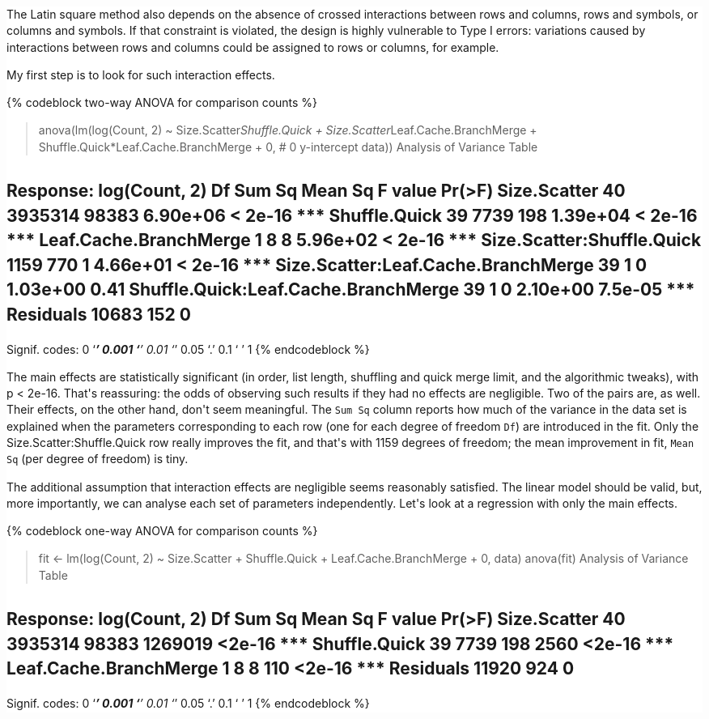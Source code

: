The Latin square method also depends on the absence of crossed
interactions between rows and columns, rows and symbols, or columns
and symbols.  If that constraint is violated, the design is highly
vulnerable to Type I errors: variations caused by interactions between
rows and columns could be assigned to rows or columns, for example.

My first step is to look for such interaction effects.

{% codeblock two-way ANOVA for comparison counts %}
> anova(lm(log(Count, 2) ~ Size.Scatter*Shuffle.Quick
                         + Size.Scatter*Leaf.Cache.BranchMerge
                         + Shuffle.Quick*Leaf.Cache.BranchMerge
                         + 0, # 0 y-intercept
           data))
Analysis of Variance Table

Response: log(Count, 2)
                                        Df  Sum Sq Mean Sq  F value  Pr(>F)
Size.Scatter                            40 3935314   98383 6.90e+06 < 2e-16 ***
Shuffle.Quick                           39    7739     198 1.39e+04 < 2e-16 ***
Leaf.Cache.BranchMerge                   1       8       8 5.96e+02 < 2e-16 ***
Size.Scatter:Shuffle.Quick            1159     770       1 4.66e+01 < 2e-16 ***
Size.Scatter:Leaf.Cache.BranchMerge     39       1       0 1.03e+00    0.41
Shuffle.Quick:Leaf.Cache.BranchMerge    39       1       0 2.10e+00 7.5e-05 ***
Residuals                            10683     152       0
---
Signif. codes:  0 ‘***’ 0.001 ‘**’ 0.01 ‘*’ 0.05 ‘.’ 0.1 ‘ ’ 1
{% endcodeblock %}

The main effects are statistically significant (in order, list length,
shuffling and quick merge limit, and the algorithmic tweaks), with p <
2e-16.  That's reassuring: the odds of observing such results if they
had no effects are negligible.  Two of the pairs are, as well.  Their
effects, on the other hand, don't seem meaningful.  The `Sum Sq`
column reports how much of the variance in the data set is explained
when the parameters corresponding to each row (one for each degree of
freedom `Df`) are introduced in the fit.  Only the
Size.Scatter:Shuffle.Quick row really improves the fit, and that's
with 1159 degrees of freedom; the mean improvement in fit, `Mean Sq`
(per degree of freedom) is tiny.

The additional assumption that interaction effects are negligible
seems reasonably satisfied.  The linear model should be valid, but,
more importantly, we can analyse each set of parameters independently.
Let's look at a regression with only the main effects.

{% codeblock one-way ANOVA for comparison counts %}
> fit <- lm(log(Count, 2) ~ Size.Scatter + Shuffle.Quick
                          + Leaf.Cache.BranchMerge + 0, data)
> anova(fit)
Analysis of Variance Table

Response: log(Count, 2)
                          Df  Sum Sq Mean Sq F value Pr(>F)
Size.Scatter              40 3935314   98383 1269019 <2e-16 ***
Shuffle.Quick             39    7739     198    2560 <2e-16 ***
Leaf.Cache.BranchMerge     1       8       8     110 <2e-16 ***
Residuals              11920     924       0
---
Signif. codes:  0 ‘***’ 0.001 ‘**’ 0.01 ‘*’ 0.05 ‘.’ 0.1 ‘ ’ 1
{% endcodeblock %}
